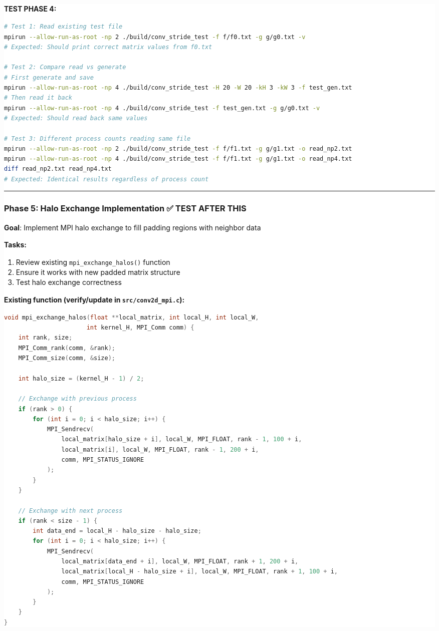 **TEST PHASE 4:**
```bash
# Test 1: Read existing test file
mpirun --allow-run-as-root -np 2 ./build/conv_stride_test -f f/f0.txt -g g/g0.txt -v
# Expected: Should print correct matrix values from f0.txt

# Test 2: Compare read vs generate
# First generate and save
mpirun --allow-run-as-root -np 4 ./build/conv_stride_test -H 20 -W 20 -kH 3 -kW 3 -f test_gen.txt
# Then read it back
mpirun --allow-run-as-root -np 4 ./build/conv_stride_test -f test_gen.txt -g g/g0.txt -v
# Expected: Should read back same values

# Test 3: Different process counts reading same file
mpirun --allow-run-as-root -np 2 ./build/conv_stride_test -f f/f1.txt -g g/g1.txt -o read_np2.txt
mpirun --allow-run-as-root -np 4 ./build/conv_stride_test -f f/f1.txt -g g/g1.txt -o read_np4.txt
diff read_np2.txt read_np4.txt
# Expected: Identical results regardless of process count
```

---

### Phase 5: Halo Exchange Implementation ✅ TEST AFTER THIS

**Goal**: Implement MPI halo exchange to fill padding regions with neighbor data

**Tasks:**
1. Review existing `mpi_exchange_halos()` function
2. Ensure it works with new padded matrix structure
3. Test halo exchange correctness

**Existing function (verify/update in `src/conv2d_mpi.c`):**
```c
void mpi_exchange_halos(float **local_matrix, int local_H, int local_W,
                       int kernel_H, MPI_Comm comm) {
    int rank, size;
    MPI_Comm_rank(comm, &rank);
    MPI_Comm_size(comm, &size);

    int halo_size = (kernel_H - 1) / 2;

    // Exchange with previous process
    if (rank > 0) {
        for (int i = 0; i < halo_size; i++) {
            MPI_Sendrecv(
                local_matrix[halo_size + i], local_W, MPI_FLOAT, rank - 1, 100 + i,
                local_matrix[i], local_W, MPI_FLOAT, rank - 1, 200 + i,
                comm, MPI_STATUS_IGNORE
            );
        }
    }

    // Exchange with next process
    if (rank < size - 1) {
        int data_end = local_H - halo_size - halo_size;
        for (int i = 0; i < halo_size; i++) {
            MPI_Sendrecv(
                local_matrix[data_end + i], local_W, MPI_FLOAT, rank + 1, 200 + i,
                local_matrix[local_H - halo_size + i], local_W, MPI_FLOAT, rank + 1, 100 + i,
                comm, MPI_STATUS_IGNORE
            );
        }
    }
}
```

